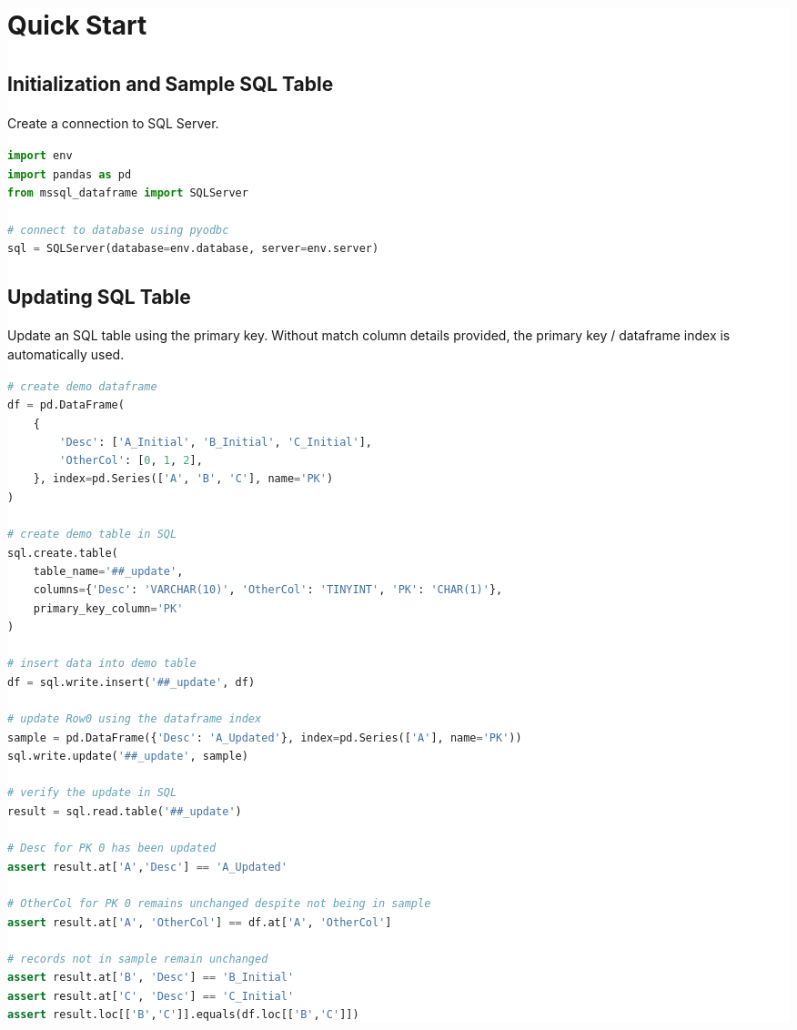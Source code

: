 # Quick Start

## Initialization and Sample SQL Table

Create a connection to SQL Server.


``` python
import env
import pandas as pd
from mssql_dataframe import SQLServer

# connect to database using pyodbc
sql = SQLServer(database=env.database, server=env.server)
```

## Updating SQL Table

Update an SQL table using the primary key. Without match column details provided, the primary key / dataframe index is automatically used.

``` python
# create demo dataframe
df = pd.DataFrame(
    {
        'Desc': ['A_Initial', 'B_Initial', 'C_Initial'],
        'OtherCol': [0, 1, 2],
    }, index=pd.Series(['A', 'B', 'C'], name='PK')
)

# create demo table in SQL
sql.create.table(
    table_name='##_update',
    columns={'Desc': 'VARCHAR(10)', 'OtherCol': 'TINYINT', 'PK': 'CHAR(1)'},
    primary_key_column='PK'
)

# insert data into demo table
df = sql.write.insert('##_update', df)

# update Row0 using the dataframe index
sample = pd.DataFrame({'Desc': 'A_Updated'}, index=pd.Series(['A'], name='PK'))
sql.write.update('##_update', sample)

# verify the update in SQL
result = sql.read.table('##_update')

# Desc for PK 0 has been updated
assert result.at['A','Desc'] == 'A_Updated'

# OtherCol for PK 0 remains unchanged despite not being in sample
assert result.at['A', 'OtherCol'] == df.at['A', 'OtherCol']

# records not in sample remain unchanged
assert result.at['B', 'Desc'] == 'B_Initial'
assert result.at['C', 'Desc'] == 'C_Initial'
assert result.loc[['B','C']].equals(df.loc[['B','C']])
```
